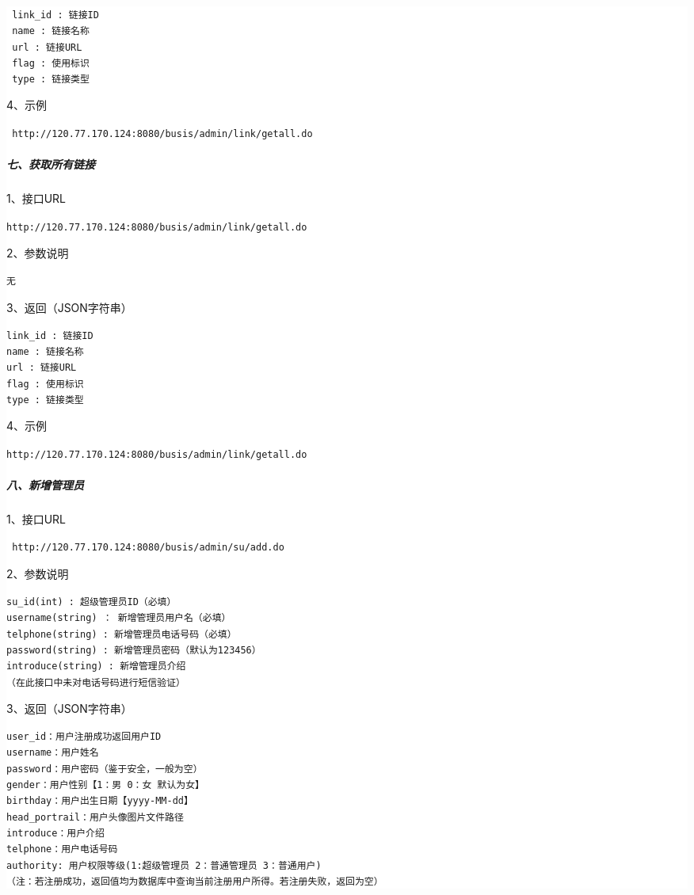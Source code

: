      link_id : 链接ID 
     name : 链接名称
     url : 链接URL
     flag : 使用标识
     type : 链接类型
     
 4、示例
 
     http://120.77.170.124:8080/busis/admin/link/getall.do
  
     
##### 七、获取所有链接
   
1、接口URL
   
    http://120.77.170.124:8080/busis/admin/link/getall.do
   
2、参数说明
   
    无
   
3、返回（JSON字符串）
   
    link_id : 链接ID 
    name : 链接名称
    url : 链接URL
    flag : 使用标识
    type : 链接类型
       
4、示例
   
    http://120.77.170.124:8080/busis/admin/link/getall.do
 
##### 八、新增管理员
 
1、接口URL
 
     http://120.77.170.124:8080/busis/admin/su/add.do
 
2、参数说明
 
    su_id(int) : 超级管理员ID（必填）
    username(string) ： 新增管理员用户名（必填）
    telphone(string) : 新增管理员电话号码（必填）
    password(string) : 新增管理员密码（默认为123456）
    introduce(string) : 新增管理员介绍
    （在此接口中未对电话号码进行短信验证）
 
3、返回（JSON字符串）
 
    user_id：用户注册成功返回用户ID
    username：用户姓名
    password：用户密码（鉴于安全，一般为空）
    gender：用户性别【1：男 0：女 默认为女】
    birthday：用户出生日期【yyyy-MM-dd】
    head_portrail：用户头像图片文件路径
    introduce：用户介绍
    telphone：用户电话号码
    authority: 用户权限等级(1:超级管理员 2：普通管理员 3：普通用户)
    （注：若注册成功，返回值均为数据库中查询当前注册用户所得。若注册失败，返回为空）
     